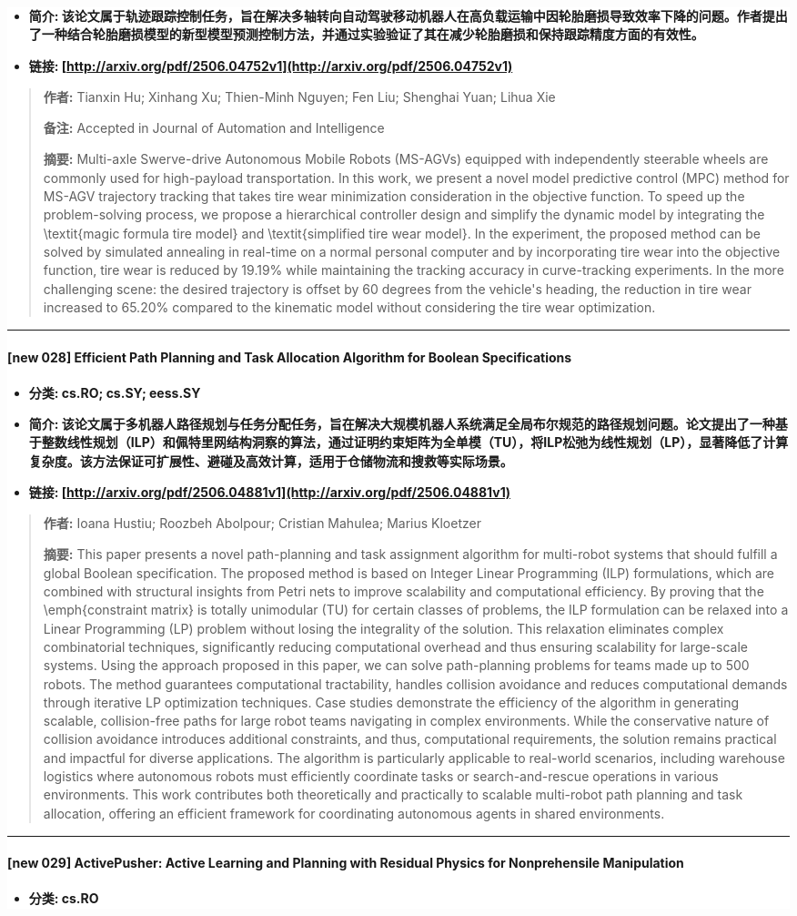 - **简介: 该论文属于轨迹跟踪控制任务，旨在解决多轴转向自动驾驶移动机器人在高负载运输中因轮胎磨损导致效率下降的问题。作者提出了一种结合轮胎磨损模型的新型模型预测控制方法，并通过实验验证了其在减少轮胎磨损和保持跟踪精度方面的有效性。**

- **链接: [http://arxiv.org/pdf/2506.04752v1](http://arxiv.org/pdf/2506.04752v1)**

> **作者:** Tianxin Hu; Xinhang Xu; Thien-Minh Nguyen; Fen Liu; Shenghai Yuan; Lihua Xie
>
> **备注:** Accepted in Journal of Automation and Intelligence
>
> **摘要:** Multi-axle Swerve-drive Autonomous Mobile Robots (MS-AGVs) equipped with independently steerable wheels are commonly used for high-payload transportation. In this work, we present a novel model predictive control (MPC) method for MS-AGV trajectory tracking that takes tire wear minimization consideration in the objective function. To speed up the problem-solving process, we propose a hierarchical controller design and simplify the dynamic model by integrating the \textit{magic formula tire model} and \textit{simplified tire wear model}. In the experiment, the proposed method can be solved by simulated annealing in real-time on a normal personal computer and by incorporating tire wear into the objective function, tire wear is reduced by 19.19\% while maintaining the tracking accuracy in curve-tracking experiments. In the more challenging scene: the desired trajectory is offset by 60 degrees from the vehicle's heading, the reduction in tire wear increased to 65.20\% compared to the kinematic model without considering the tire wear optimization.
>
---
#### [new 028] Efficient Path Planning and Task Allocation Algorithm for Boolean Specifications
- **分类: cs.RO; cs.SY; eess.SY**

- **简介: 该论文属于多机器人路径规划与任务分配任务，旨在解决大规模机器人系统满足全局布尔规范的路径规划问题。论文提出了一种基于整数线性规划（ILP）和佩特里网结构洞察的算法，通过证明约束矩阵为全单模（TU），将ILP松弛为线性规划（LP），显著降低了计算复杂度。该方法保证可扩展性、避碰及高效计算，适用于仓储物流和搜救等实际场景。**

- **链接: [http://arxiv.org/pdf/2506.04881v1](http://arxiv.org/pdf/2506.04881v1)**

> **作者:** Ioana Hustiu; Roozbeh Abolpour; Cristian Mahulea; Marius Kloetzer
>
> **摘要:** This paper presents a novel path-planning and task assignment algorithm for multi-robot systems that should fulfill a global Boolean specification. The proposed method is based on Integer Linear Programming (ILP) formulations, which are combined with structural insights from Petri nets to improve scalability and computational efficiency. By proving that the \emph{constraint matrix} is totally unimodular (TU) for certain classes of problems, the ILP formulation can be relaxed into a Linear Programming (LP) problem without losing the integrality of the solution. This relaxation eliminates complex combinatorial techniques, significantly reducing computational overhead and thus ensuring scalability for large-scale systems. Using the approach proposed in this paper, we can solve path-planning problems for teams made up to 500 robots. The method guarantees computational tractability, handles collision avoidance and reduces computational demands through iterative LP optimization techniques. Case studies demonstrate the efficiency of the algorithm in generating scalable, collision-free paths for large robot teams navigating in complex environments. While the conservative nature of collision avoidance introduces additional constraints, and thus, computational requirements, the solution remains practical and impactful for diverse applications. The algorithm is particularly applicable to real-world scenarios, including warehouse logistics where autonomous robots must efficiently coordinate tasks or search-and-rescue operations in various environments. This work contributes both theoretically and practically to scalable multi-robot path planning and task allocation, offering an efficient framework for coordinating autonomous agents in shared environments.
>
---
#### [new 029] ActivePusher: Active Learning and Planning with Residual Physics for Nonprehensile Manipulation
- **分类: cs.RO**
